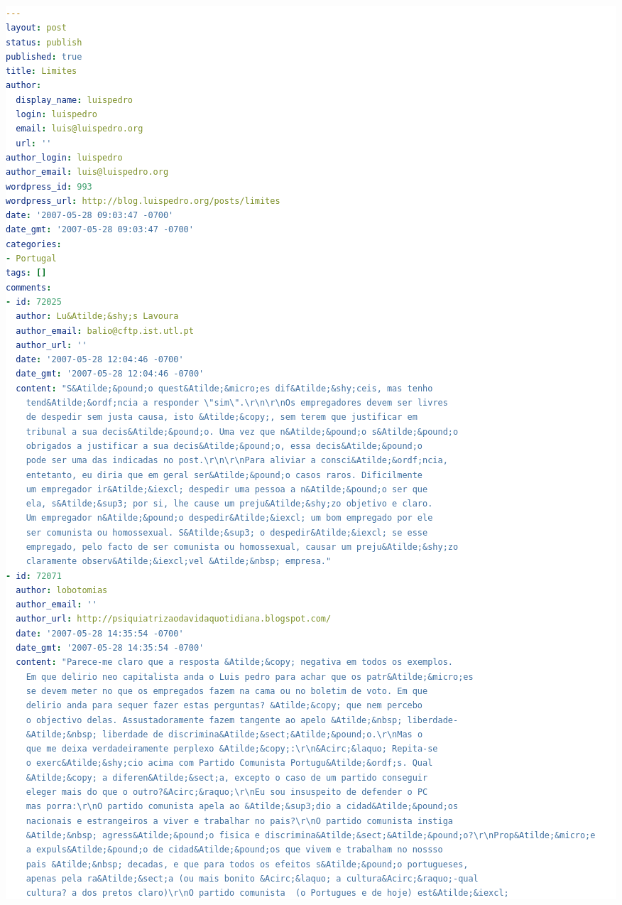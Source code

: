 ```yaml
---
layout: post
status: publish
published: true
title: Limites
author:
  display_name: luispedro
  login: luispedro
  email: luis@luispedro.org
  url: ''
author_login: luispedro
author_email: luis@luispedro.org
wordpress_id: 993
wordpress_url: http://blog.luispedro.org/posts/limites
date: '2007-05-28 09:03:47 -0700'
date_gmt: '2007-05-28 09:03:47 -0700'
categories:
- Portugal
tags: []
comments:
- id: 72025
  author: Lu&Atilde;&shy;s Lavoura
  author_email: balio@cftp.ist.utl.pt
  author_url: ''
  date: '2007-05-28 12:04:46 -0700'
  date_gmt: '2007-05-28 12:04:46 -0700'
  content: "S&Atilde;&pound;o quest&Atilde;&micro;es dif&Atilde;&shy;ceis, mas tenho
    tend&Atilde;&ordf;ncia a responder \"sim\".\r\n\r\nOs empregadores devem ser livres
    de despedir sem justa causa, isto &Atilde;&copy;, sem terem que justificar em
    tribunal a sua decis&Atilde;&pound;o. Uma vez que n&Atilde;&pound;o s&Atilde;&pound;o
    obrigados a justificar a sua decis&Atilde;&pound;o, essa decis&Atilde;&pound;o
    pode ser uma das indicadas no post.\r\n\r\nPara aliviar a consci&Atilde;&ordf;ncia,
    entetanto, eu diria que em geral ser&Atilde;&pound;o casos raros. Dificilmente
    um empregador ir&Atilde;&iexcl; despedir uma pessoa a n&Atilde;&pound;o ser que
    ela, s&Atilde;&sup3; por si, lhe cause um preju&Atilde;&shy;zo objetivo e claro.
    Um empregador n&Atilde;&pound;o despedir&Atilde;&iexcl; um bom empregado por ele
    ser comunista ou homossexual. S&Atilde;&sup3; o despedir&Atilde;&iexcl; se esse
    empregado, pelo facto de ser comunista ou homossexual, causar um preju&Atilde;&shy;zo
    claramente observ&Atilde;&iexcl;vel &Atilde;&nbsp; empresa."
- id: 72071
  author: lobotomias
  author_email: ''
  author_url: http://psiquiatrizaodavidaquotidiana.blogspot.com/
  date: '2007-05-28 14:35:54 -0700'
  date_gmt: '2007-05-28 14:35:54 -0700'
  content: "Parece-me claro que a resposta &Atilde;&copy; negativa em todos os exemplos.
    Em que delirio neo capitalista anda o Luis pedro para achar que os patr&Atilde;&micro;es
    se devem meter no que os empregados fazem na cama ou no boletim de voto. Em que
    delirio anda para sequer fazer estas perguntas? &Atilde;&copy; que nem percebo
    o objectivo delas. Assustadoramente fazem tangente ao apelo &Atilde;&nbsp; liberdade-
    &Atilde;&nbsp; liberdade de discrimina&Atilde;&sect;&Atilde;&pound;o.\r\nMas o
    que me deixa verdadeiramente perplexo &Atilde;&copy;:\r\n&Acirc;&laquo; Repita-se
    o exerc&Atilde;&shy;cio acima com Partido Comunista Portugu&Atilde;&ordf;s. Qual
    &Atilde;&copy; a diferen&Atilde;&sect;a, excepto o caso de um partido conseguir
    eleger mais do que o outro?&Acirc;&raquo;\r\nEu sou insuspeito de defender o PC
    mas porra:\r\nO partido comunista apela ao &Atilde;&sup3;dio a cidad&Atilde;&pound;os
    nacionais e estrangeiros a viver e trabalhar no pais?\r\nO partido comunista instiga
    &Atilde;&nbsp; agress&Atilde;&pound;o fisica e discrimina&Atilde;&sect;&Atilde;&pound;o?\r\nProp&Atilde;&micro;e
    a expuls&Atilde;&pound;o de cidad&Atilde;&pound;os que vivem e trabalham no nossso
    pais &Atilde;&nbsp; decadas, e que para todos os efeitos s&Atilde;&pound;o portugueses,
    apenas pela ra&Atilde;&sect;a (ou mais bonito &Acirc;&laquo; a cultura&Acirc;&raquo;-qual
    cultura? a dos pretos claro)\r\nO partido comunista  (o Portugues e de hoje) est&Atilde;&iexcl;
```